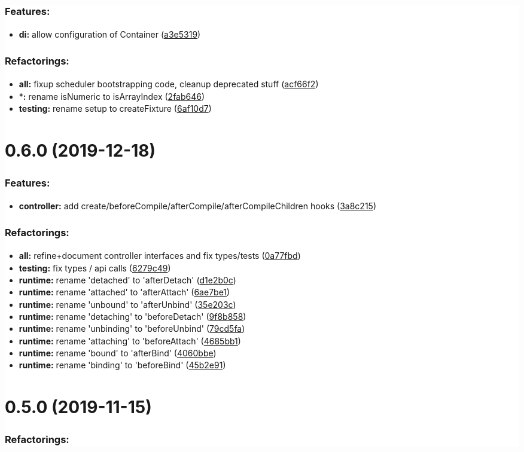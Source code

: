 ### Features:

* **di:** allow configuration of Container ([a3e5319](https://github.com/aurelia/aurelia/commit/a3e5319))


### Refactorings:

* **all:** fixup scheduler bootstrapping code, cleanup deprecated stuff ([acf66f2](https://github.com/aurelia/aurelia/commit/acf66f2))
* ***:** rename isNumeric to isArrayIndex ([2fab646](https://github.com/aurelia/aurelia/commit/2fab646))
* **testing:** rename setup to createFixture ([6af10d7](https://github.com/aurelia/aurelia/commit/6af10d7))

<a name="0.6.0"></a>
# 0.6.0 (2019-12-18)

### Features:

* **controller:** add create/beforeCompile/afterCompile/afterCompileChildren hooks ([3a8c215](https://github.com/aurelia/aurelia/commit/3a8c215))


### Refactorings:

* **all:** refine+document controller interfaces and fix types/tests ([0a77fbd](https://github.com/aurelia/aurelia/commit/0a77fbd))
* **testing:** fix types / api calls ([6279c49](https://github.com/aurelia/aurelia/commit/6279c49))
* **runtime:** rename 'detached' to 'afterDetach' ([d1e2b0c](https://github.com/aurelia/aurelia/commit/d1e2b0c))
* **runtime:** rename 'attached' to 'afterAttach' ([6ae7be1](https://github.com/aurelia/aurelia/commit/6ae7be1))
* **runtime:** rename 'unbound' to 'afterUnbind' ([35e203c](https://github.com/aurelia/aurelia/commit/35e203c))
* **runtime:** rename 'detaching' to 'beforeDetach' ([9f8b858](https://github.com/aurelia/aurelia/commit/9f8b858))
* **runtime:** rename 'unbinding' to 'beforeUnbind' ([79cd5fa](https://github.com/aurelia/aurelia/commit/79cd5fa))
* **runtime:** rename 'attaching' to 'beforeAttach' ([4685bb1](https://github.com/aurelia/aurelia/commit/4685bb1))
* **runtime:** rename 'bound' to 'afterBind' ([4060bbe](https://github.com/aurelia/aurelia/commit/4060bbe))
* **runtime:** rename 'binding' to 'beforeBind' ([45b2e91](https://github.com/aurelia/aurelia/commit/45b2e91))

<a name="0.5.0"></a>
# 0.5.0 (2019-11-15)

### Refactorings:
